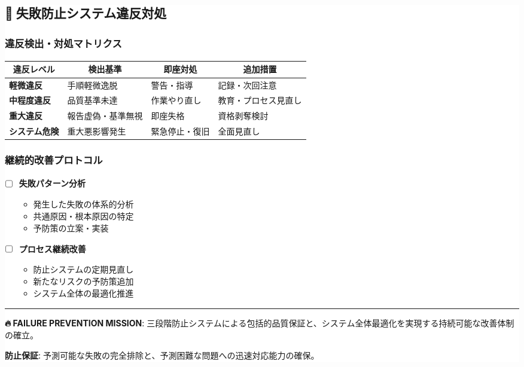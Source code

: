 ## 🚫 **失敗防止システム違反対処**

### **違反検出・対処マトリクス**

| 違反レベル | 検出基準 | 即座対処 | 追加措置 |
|-----------|----------|----------|----------|
| **軽微違反** | 手順軽微逸脱 | 警告・指導 | 記録・次回注意 |
| **中程度違反** | 品質基準未達 | 作業やり直し | 教育・プロセス見直し |
| **重大違反** | 報告虚偽・基準無視 | 即座失格 | 資格剥奪検討 |
| **システム危険** | 重大悪影響発生 | 緊急停止・復旧 | 全面見直し |

### **継続的改善プロトコル**
- [ ] **失敗パターン分析**
  - 発生した失敗の体系的分析
  - 共通原因・根本原因の特定
  - 予防策の立案・実装

- [ ] **プロセス継続改善**
  - 防止システムの定期見直し
  - 新たなリスクの予防策追加
  - システム全体の最適化推進

---

**🔥 FAILURE PREVENTION MISSION**: 三段階防止システムによる包括的品質保証と、システム全体最適化を実現する持続可能な改善体制の確立。

**防止保証**: 予測可能な失敗の完全排除と、予測困難な問題への迅速対応能力の確保。